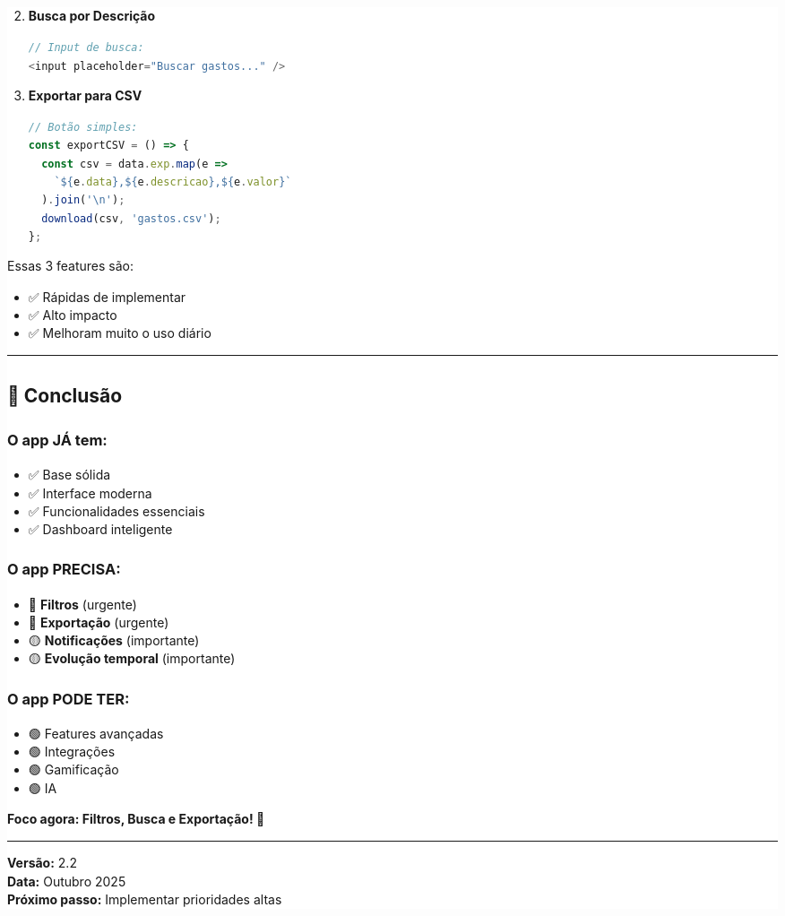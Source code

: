 2. **Busca por Descrição**
   ```javascript
   // Input de busca:
   <input placeholder="Buscar gastos..." />
   ```

3. **Exportar para CSV**
   ```javascript
   // Botão simples:
   const exportCSV = () => {
     const csv = data.exp.map(e => 
       `${e.data},${e.descricao},${e.valor}`
     ).join('\n');
     download(csv, 'gastos.csv');
   };
   ```

Essas 3 features são:
- ✅ Rápidas de implementar
- ✅ Alto impacto
- ✅ Melhoram muito o uso diário

---

## 🎉 Conclusão

### O app JÁ tem:
- ✅ Base sólida
- ✅ Interface moderna
- ✅ Funcionalidades essenciais
- ✅ Dashboard inteligente

### O app PRECISA:
- 🔴 **Filtros** (urgente)
- 🔴 **Exportação** (urgente)
- 🟡 **Notificações** (importante)
- 🟡 **Evolução temporal** (importante)

### O app PODE TER:
- 🟢 Features avançadas
- 🟢 Integrações
- 🟢 Gamificação
- 🟢 IA

**Foco agora: Filtros, Busca e Exportação! 🎯**

---

**Versão:** 2.2  
**Data:** Outubro 2025  
**Próximo passo:** Implementar prioridades altas

